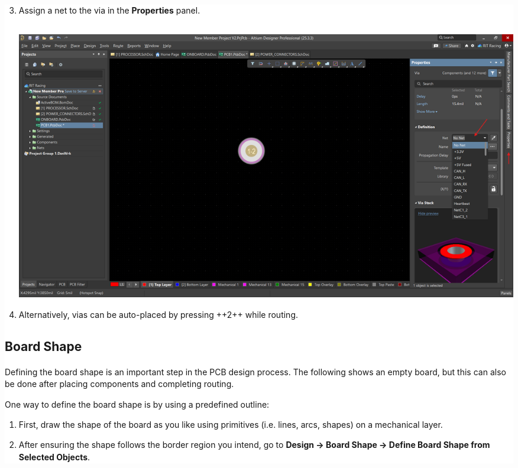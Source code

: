 3. Assign a net to the via in the **Properties** panel.

    <div style="text-align: center; margin-top: 30px;">
        <img src="/../../Hardware/Altium/Images/via-net.png" alt="Assigning Net to Via"  style="max-width: 100%; height: auto;"/>
    </div>

4. Alternatively, vias can be auto-placed by pressing ++2++ while routing.

## Board Shape

Defining the board shape is an important step in the PCB design process. The following shows an empty board, but this can also be done after placing components and completing routing.

One way to define the board shape is by using a predefined outline:

1. First, draw the shape of the board as you like using primitives (i.e. lines, arcs, shapes) on a mechanical layer.

2. After ensuring the shape follows the border region you intend, go to **Design → Board Shape → Define Board Shape from Selected Objects**.

    <div style="text-align: center; margin-top: 30px;">